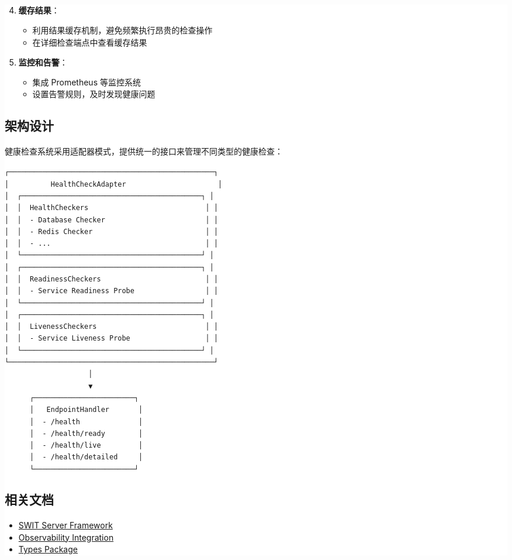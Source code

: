 4. **缓存结果**：
   - 利用结果缓存机制，避免频繁执行昂贵的检查操作
   - 在详细检查端点中查看缓存结果

5. **监控和告警**：
   - 集成 Prometheus 等监控系统
   - 设置告警规则，及时发现健康问题

## 架构设计

健康检查系统采用适配器模式，提供统一的接口来管理不同类型的健康检查：

```
┌─────────────────────────────────────────────────┐
│          HealthCheckAdapter                      │
│  ┌───────────────────────────────────────────┐ │
│  │  HealthCheckers                            │ │
│  │  - Database Checker                        │ │
│  │  - Redis Checker                           │ │
│  │  - ...                                     │ │
│  └───────────────────────────────────────────┘ │
│  ┌───────────────────────────────────────────┐ │
│  │  ReadinessCheckers                         │ │
│  │  - Service Readiness Probe                 │ │
│  └───────────────────────────────────────────┘ │
│  ┌───────────────────────────────────────────┐ │
│  │  LivenessCheckers                          │ │
│  │  - Service Liveness Probe                  │ │
│  └───────────────────────────────────────────┘ │
└─────────────────────────────────────────────────┘
                    │
                    ▼
      ┌────────────────────────┐
      │   EndpointHandler       │
      │  - /health              │
      │  - /health/ready        │
      │  - /health/live         │
      │  - /health/detailed     │
      └────────────────────────┘
```

## 相关文档

- [SWIT Server Framework](../README.md)
- [Observability Integration](../observability.go)
- [Types Package](../../types/health.go)
